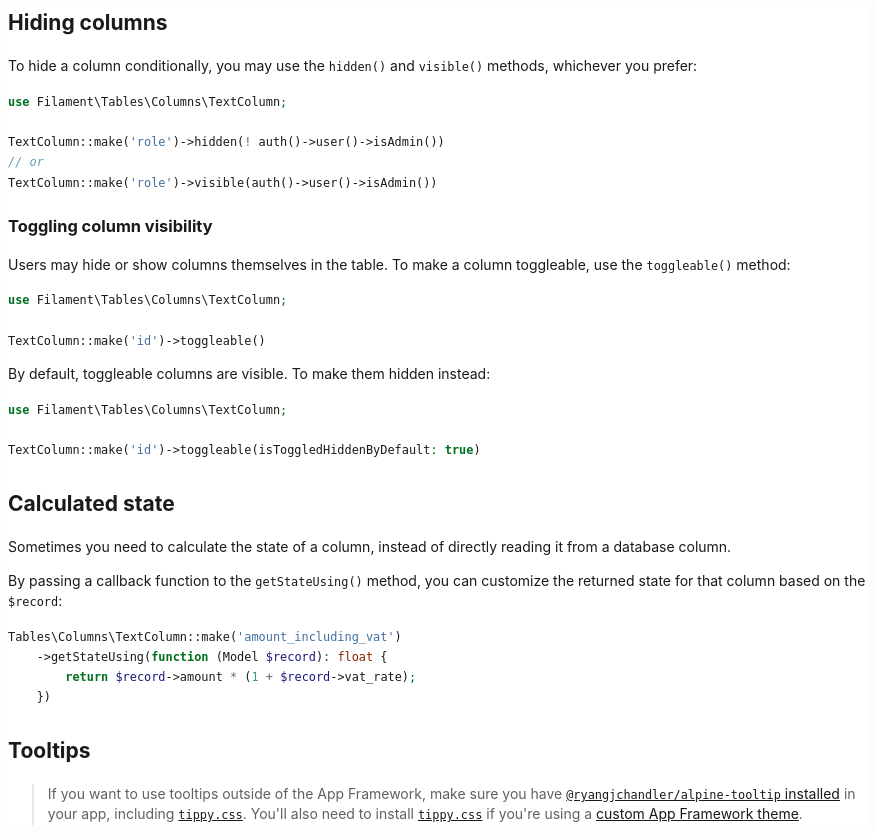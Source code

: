 ## Hiding columns

To hide a column conditionally, you may use the `hidden()` and `visible()` methods, whichever you prefer:

```php
use Filament\Tables\Columns\TextColumn;

TextColumn::make('role')->hidden(! auth()->user()->isAdmin())
// or
TextColumn::make('role')->visible(auth()->user()->isAdmin())
```

### Toggling column visibility

Users may hide or show columns themselves in the table. To make a column toggleable, use the `toggleable()` method:

```php
use Filament\Tables\Columns\TextColumn;

TextColumn::make('id')->toggleable()
```

By default, toggleable columns are visible. To make them hidden instead:

```php
use Filament\Tables\Columns\TextColumn;

TextColumn::make('id')->toggleable(isToggledHiddenByDefault: true)
```

## Calculated state

Sometimes you need to calculate the state of a column, instead of directly reading it from a database column.

By passing a callback function to the `getStateUsing()` method, you can customize the returned state for that column based on the `$record`:

```php
Tables\Columns\TextColumn::make('amount_including_vat')
    ->getStateUsing(function (Model $record): float {
        return $record->amount * (1 + $record->vat_rate);
    })
```

## Tooltips

> If you want to use tooltips outside of the App Framework, make sure you have [`@ryangjchandler/alpine-tooltip` installed](https://github.com/ryangjchandler/alpine-tooltip#installation) in your app, including [`tippy.css`](https://atomiks.github.io/tippyjs/v6/getting-started/#1-package-manager). You'll also need to install [`tippy.css`](https://atomiks.github.io/tippyjs/v6/getting-started/#1-package-manager) if you're using a [custom App Framework theme](../../app/appearance#building-themes).
